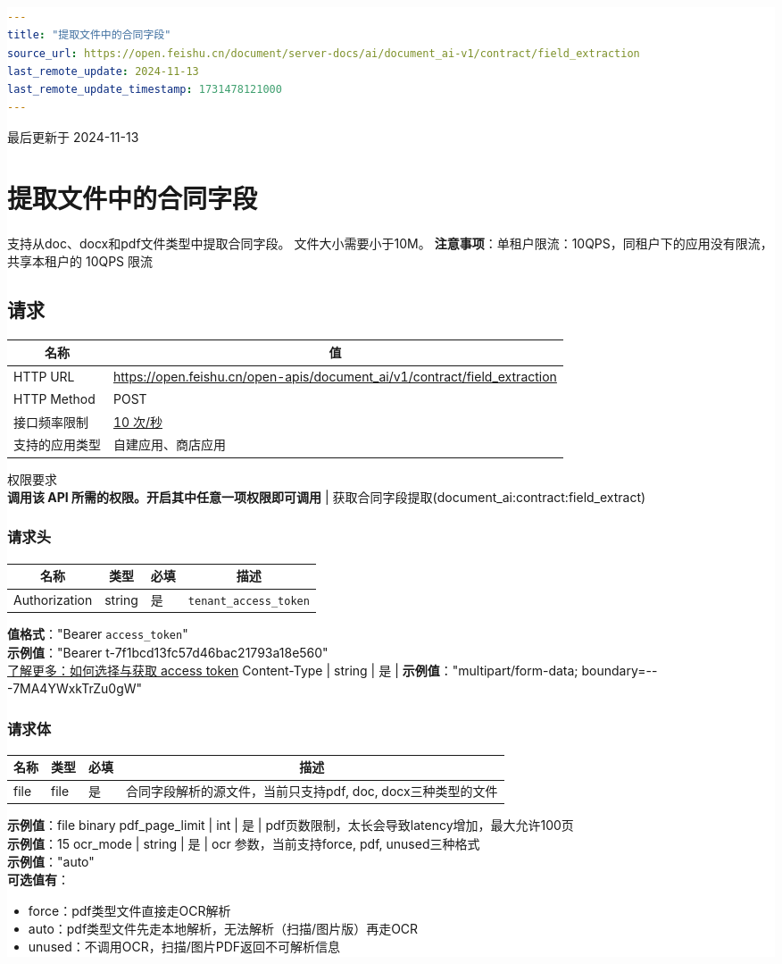 ```yaml
---
title: "提取文件中的合同字段"
source_url: https://open.feishu.cn/document/server-docs/ai/document_ai-v1/contract/field_extraction
last_remote_update: 2024-11-13
last_remote_update_timestamp: 1731478121000
---
```

最后更新于 2024-11-13

# 提取文件中的合同字段

支持从doc、docx和pdf文件类型中提取合同字段。
文件大小需要小于10M。
**注意事项**：单租户限流：10QPS，同租户下的应用没有限流，共享本租户的 10QPS 限流

## 请求
名称 | 值
---|---
HTTP URL | https://open.feishu.cn/open-apis/document_ai/v1/contract/field_extraction
HTTP Method | POST
接口频率限制 | [10 次/秒](https://open.feishu.cn/document/ukTMukTMukTM/uUzN04SN3QjL1cDN)
支持的应用类型 | 自建应用、商店应用
权限要求  
            **调用该 API 所需的权限。开启其中任意一项权限即可调用** | 获取合同字段提取(document_ai:contract:field_extract)

### 请求头

名称 | 类型 | 必填 | 描述
--- | --- | --- | ---
Authorization | string | 是 | `tenant_access_token`  
**值格式**："Bearer `access_token`"  
**示例值**："Bearer t-7f1bcd13fc57d46bac21793a18e560"  
[了解更多：如何选择与获取 access token](https://open.feishu.cn/document/uAjLw4CM/ugTN1YjL4UTN24CO1UjN/trouble-shooting/how-to-choose-which-type-of-token-to-use)
Content-Type | string | 是 | **示例值**："multipart/form-data; boundary=---7MA4YWxkTrZu0gW"

### 请求体

名称 | 类型 | 必填 | 描述
--- | --- | --- | ---
file | file | 是 | 合同字段解析的源文件，当前只支持pdf, doc, docx三种类型的文件  
**示例值**：file binary
pdf_page_limit | int | 是 | pdf页数限制，太长会导致latency增加，最大允许100页  
**示例值**：15
ocr_mode | string | 是 | ocr 参数，当前支持force, pdf, unused三种格式  
**示例值**："auto"  
**可选值有**：  
- force：pdf类型文件直接走OCR解析  
- auto：pdf类型文件先走本地解析，无法解析（扫描/图片版）再走OCR  
- unused：不调用OCR，扫描/图片PDF返回不可解析信息
